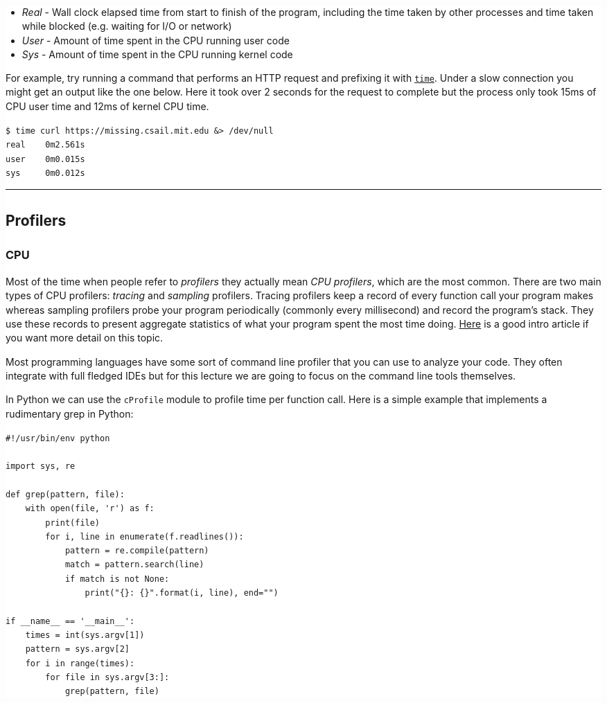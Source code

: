 - _Real_ - Wall clock elapsed time from start to finish of the program, including the time taken by other processes and time taken while blocked (e.g. waiting for I/O or network)
- _User_ - Amount of time spent in the CPU running user code
- _Sys_ - Amount of time spent in the CPU running kernel code

For example, try running a command that performs an HTTP request and prefixing it with [`time`](https://www.man7.org/linux/man-pages/man1/time.1.html). Under a slow connection you might get an output like the one below. Here it took over 2 seconds for the request to complete but the process only took 15ms of CPU user time and 12ms of kernel CPU time.

```
$ time curl https://missing.csail.mit.edu &> /dev/null
real    0m2.561s
user    0m0.015s
sys     0m0.012s
```

---

## Profilers

### CPU

Most of the time when people refer to _profilers_ they actually mean _CPU profilers_, which are the most common. There are two main types of CPU profilers: _tracing_ and _sampling_ profilers. Tracing profilers keep a record of every function call your program makes whereas sampling profilers probe your program periodically (commonly every millisecond) and record the program’s stack. They use these records to present aggregate statistics of what your program spent the most time doing. [Here](https://jvns.ca/blog/2017/12/17/how-do-ruby---python-profilers-work-) is a good intro article if you want more detail on this topic.

Most programming languages have some sort of command line profiler that you can use to analyze your code. They often integrate with full fledged IDEs but for this lecture we are going to focus on the command line tools themselves.

In Python we can use the `cProfile` module to profile time per function call. Here is a simple example that implements a rudimentary grep in Python:

```
#!/usr/bin/env python

import sys, re

def grep(pattern, file):
    with open(file, 'r') as f:
        print(file)
        for i, line in enumerate(f.readlines()):
            pattern = re.compile(pattern)
            match = pattern.search(line)
            if match is not None:
                print("{}: {}".format(i, line), end="")

if __name__ == '__main__':
    times = int(sys.argv[1])
    pattern = sys.argv[2]
    for i in range(times):
        for file in sys.argv[3:]:
            grep(pattern, file)
```
